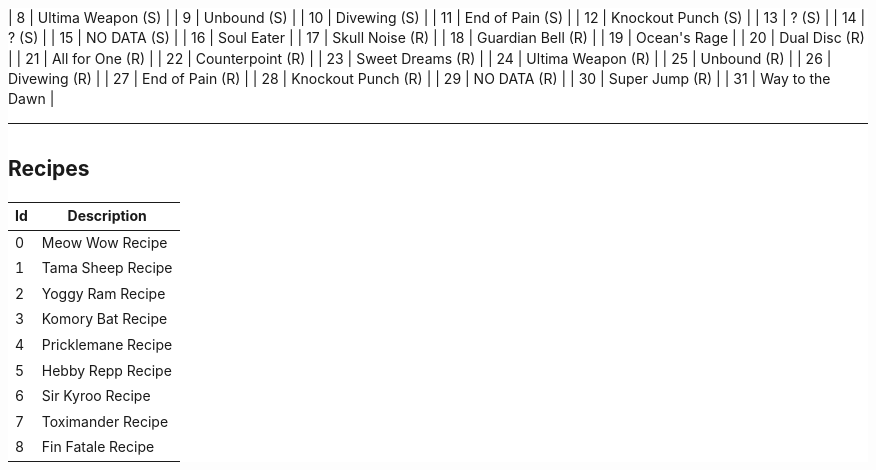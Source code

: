 | 8   | Ultima Weapon (S)  |
| 9   | Unbound (S)        |
| 10  | Divewing (S)       |
| 11  | End of Pain (S)    |
| 12  | Knockout Punch (S) |
| 13  | ? (S)              |
| 14  | ? (S)              |
| 15  | NO DATA (S)        |
| 16  | Soul Eater         |
| 17  | Skull Noise (R)    |
| 18  | Guardian Bell (R)  |
| 19  | Ocean's Rage       |
| 20  | Dual Disc (R)      |
| 21  | All for One (R)    |
| 22  | Counterpoint (R)   |
| 23  | Sweet Dreams (R)   |
| 24  | Ultima Weapon (R)  |
| 25  | Unbound (R)        |
| 26  | Divewing (R)       |
| 27  | End of Pain (R)    |
| 28  | Knockout Punch (R) |
| 29  | NO DATA (R)        |
| 30  | Super Jump (R)     |
| 31  | Way to the Dawn    |

---

## Recipes

| Id  | Description        |
| --- | ------------------ |
| 0   | Meow Wow Recipe    |
| 1   | Tama Sheep Recipe  |
| 2   | Yoggy Ram Recipe   |
| 3   | Komory Bat Recipe  |
| 4   | Pricklemane Recipe |
| 5   | Hebby Repp Recipe  |
| 6   | Sir Kyroo Recipe   |
| 7   | Toximander Recipe  |
| 8   | Fin Fatale Recipe  |